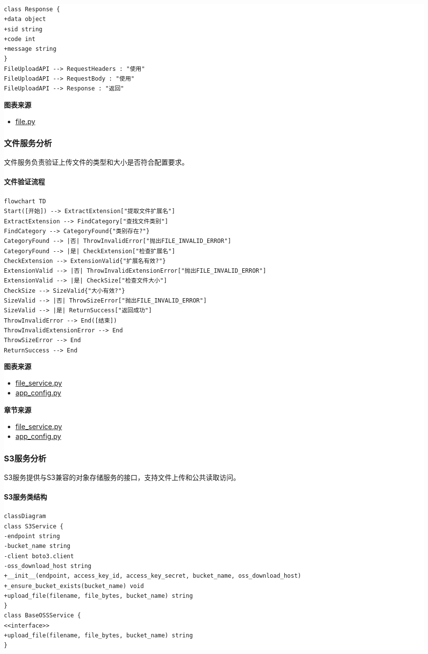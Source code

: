 ```mermaid
class Response {
+data object
+sid string
+code int
+message string
}
FileUploadAPI --> RequestHeaders : "使用"
FileUploadAPI --> RequestBody : "使用"
FileUploadAPI --> Response : "返回"
```

**图表来源**
- [file.py](file://core/workflow/api/v1/flow/file.py#L1-L111)

### 文件服务分析
文件服务负责验证上传文件的类型和大小是否符合配置要求。

#### 文件验证流程
```mermaid
flowchart TD
Start([开始]) --> ExtractExtension["提取文件扩展名"]
ExtractExtension --> FindCategory["查找文件类别"]
FindCategory --> CategoryFound{"类别存在?"}
CategoryFound --> |否| ThrowInvalidError["抛出FILE_INVALID_ERROR"]
CategoryFound --> |是| CheckExtension["检查扩展名"]
CheckExtension --> ExtensionValid{"扩展名有效?"}
ExtensionValid --> |否| ThrowInvalidExtensionError["抛出FILE_INVALID_ERROR"]
ExtensionValid --> |是| CheckSize["检查文件大小"]
CheckSize --> SizeValid{"大小有效?"}
SizeValid --> |否| ThrowSizeError["抛出FILE_INVALID_ERROR"]
SizeValid --> |是| ReturnSuccess["返回成功"]
ThrowInvalidError --> End([结束])
ThrowInvalidExtensionError --> End
ThrowSizeError --> End
ReturnSuccess --> End
```

**图表来源**
- [file_service.py](file://core/workflow/service/file_service.py#L1-L32)
- [app_config.py](file://core/workflow/configs/app_config.py#L1-L148)

**章节来源**
- [file_service.py](file://core/workflow/service/file_service.py#L1-L32)
- [app_config.py](file://core/workflow/configs/app_config.py#L1-L148)

### S3服务分析
S3服务提供与S3兼容的对象存储服务的接口，支持文件上传和公共读取访问。

#### S3服务类结构
```mermaid
classDiagram
class S3Service {
-endpoint string
-bucket_name string
-client boto3.client
-oss_download_host string
+__init__(endpoint, access_key_id, access_key_secret, bucket_name, oss_download_host)
+_ensure_bucket_exists(bucket_name) void
+upload_file(filename, file_bytes, bucket_name) string
}
class BaseOSSService {
<<interface>>
+upload_file(filename, file_bytes, bucket_name) string
}
```